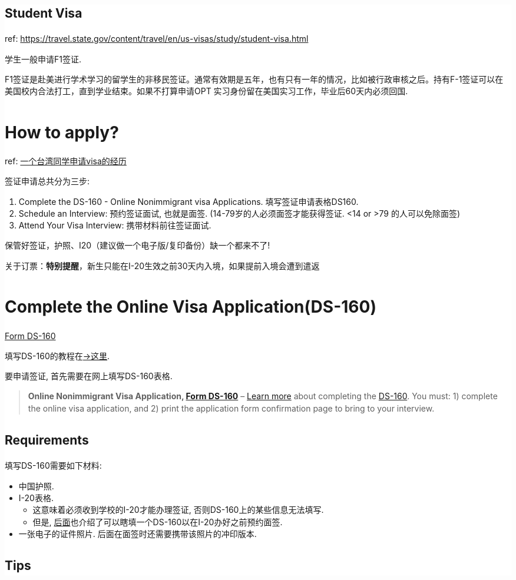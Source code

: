 ## Student Visa

ref: https://travel.state.gov/content/travel/en/us-visas/study/student-visa.html

学生一般申请F1签证. 

F1签证是赴美进行学术学习的留学生的非移民签证。通常有效期是五年，也有只有一年的情况，比如被行政审核之后。持有F-1签证可以在美国校内合法打工，直到学业结束。如果不打算申请OPT 实习身份留在美国实习工作，毕业后60天内必须回国.

# How to apply?

ref: [一个台湾同学申请visa的经历](https://itsssll.com/index.php/2022/05/28/f1visa-sevis-i901-ds160/)

签证申请总共分为三步:

1. Complete the DS-160 - Online Nonimmigrant visa Applications. 填写签证申请表格DS160.
2. Schedule an Interview: 预约签证面试, 也就是面签. (14-79岁的人必须面签才能获得签证. <14 or >79 的人可以免除面签)
3. Attend Your Visa Interview: 携带材料前往签证面试.



保管好签证，护照、I20（建议做一个电子版/复印备份）缺一个都来不了!

关于订票：**特别提醒**，新生只能在I-20生效之前30天内入境，如果提前入境会遭到遣返



# Complete the Online Visa Application(DS-160)

[Form DS-160](https://ceac.state.gov/genniv/)

填写DS-160的教程在[->这里](https://zhuanlan.zhihu.com/p/36470726).



要申请签证, 首先需要在网上填写DS-160表格.

> **Online Nonimmigrant Visa Application, [Form DS-160](https://ceac.state.gov/genniv/)** – [Learn more](https://travel.state.gov/content/travel/en/us-visas/visa-information-resources/forms/ds-160-online-nonimmigrant-visa-application.html) about completing the [DS-160](https://ceac.state.gov/genniv/). You must: 1) complete the online visa application, and 2) print the application form confirmation page to bring to your interview.



## Requirements

填写DS-160需要如下材料:

* 中国护照.
* I-20表格. 
  * 这意味着必须收到学校的I-20才能办理签证, 否则DS-160上的某些信息无法填写. 
  * 但是, [后面](#在I-20办好之前预约面签)也介绍了可以瞎填一个DS-160以在I-20办好之前预约面签.
* 一张电子的证件照片. 后面在面签时还需要携带该照片的冲印版本.

## Tips
